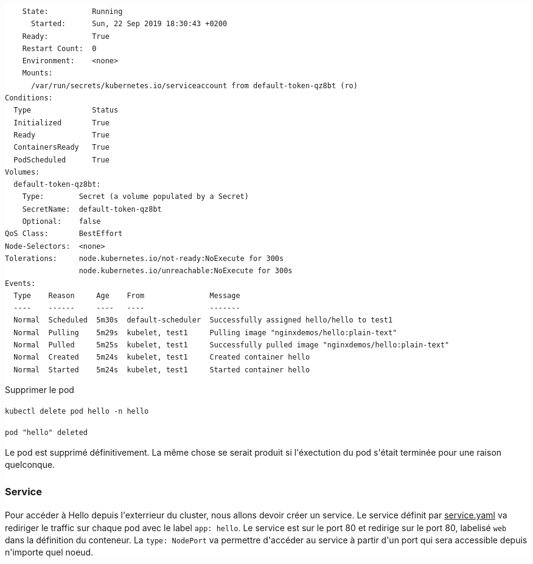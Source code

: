 ```
    State:          Running
      Started:      Sun, 22 Sep 2019 18:30:43 +0200
    Ready:          True
    Restart Count:  0
    Environment:    <none>
    Mounts:
      /var/run/secrets/kubernetes.io/serviceaccount from default-token-qz8bt (ro)
Conditions:
  Type              Status
  Initialized       True
  Ready             True
  ContainersReady   True
  PodScheduled      True
Volumes:
  default-token-qz8bt:
    Type:        Secret (a volume populated by a Secret)
    SecretName:  default-token-qz8bt
    Optional:    false
QoS Class:       BestEffort
Node-Selectors:  <none>
Tolerations:     node.kubernetes.io/not-ready:NoExecute for 300s
                 node.kubernetes.io/unreachable:NoExecute for 300s
Events:
  Type    Reason     Age    From               Message
  ----    ------     ----   ----               -------
  Normal  Scheduled  5m30s  default-scheduler  Successfully assigned hello/hello to test1
  Normal  Pulling    5m29s  kubelet, test1     Pulling image "nginxdemos/hello:plain-text"
  Normal  Pulled     5m25s  kubelet, test1     Successfully pulled image "nginxdemos/hello:plain-text"
  Normal  Created    5m24s  kubelet, test1     Created container hello
  Normal  Started    5m24s  kubelet, test1     Started container hello

```

Supprimer le pod

```
kubectl delete pod hello -n hello
```
```
pod "hello" deleted
```

Le pod est supprimé définitivement. La même chose se serait produit si l'éxectution du pod s'était terminée pour une raison quelconque.


### Service

Pour accéder à Hello depuis l'exterrieur du cluster, nous allons devoir créer un service. Le service définit par [service.yaml](service.yaml) va rediriger le traffic sur chaque pod avec le label `app: hello`. Le service est sur le port 80 et 
redirige sur le port 80,  labelisé `web` dans la définition du conteneur.
La `type: NodePort` va permettre d'accéder au service à partir d'un port qui sera accessible depuis n'importe quel noeud.
